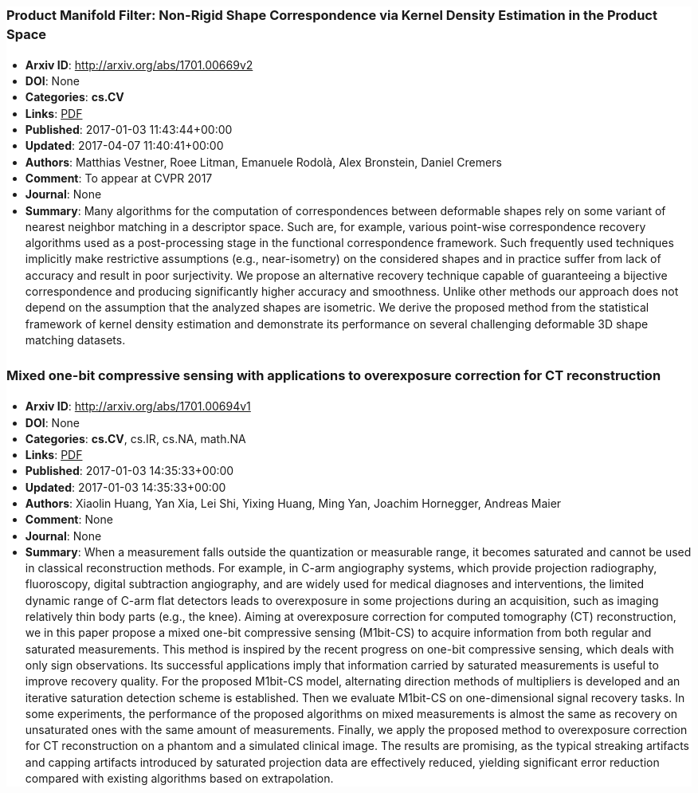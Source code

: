 

### Product Manifold Filter: Non-Rigid Shape Correspondence via Kernel Density Estimation in the Product Space
- **Arxiv ID**: http://arxiv.org/abs/1701.00669v2
- **DOI**: None
- **Categories**: **cs.CV**
- **Links**: [PDF](http://arxiv.org/pdf/1701.00669v2)
- **Published**: 2017-01-03 11:43:44+00:00
- **Updated**: 2017-04-07 11:40:41+00:00
- **Authors**: Matthias Vestner, Roee Litman, Emanuele Rodolà, Alex Bronstein, Daniel Cremers
- **Comment**: To appear at CVPR 2017
- **Journal**: None
- **Summary**: Many algorithms for the computation of correspondences between deformable shapes rely on some variant of nearest neighbor matching in a descriptor space. Such are, for example, various point-wise correspondence recovery algorithms used as a post-processing stage in the functional correspondence framework. Such frequently used techniques implicitly make restrictive assumptions (e.g., near-isometry) on the considered shapes and in practice suffer from lack of accuracy and result in poor surjectivity. We propose an alternative recovery technique capable of guaranteeing a bijective correspondence and producing significantly higher accuracy and smoothness. Unlike other methods our approach does not depend on the assumption that the analyzed shapes are isometric. We derive the proposed method from the statistical framework of kernel density estimation and demonstrate its performance on several challenging deformable 3D shape matching datasets.



### Mixed one-bit compressive sensing with applications to overexposure correction for CT reconstruction
- **Arxiv ID**: http://arxiv.org/abs/1701.00694v1
- **DOI**: None
- **Categories**: **cs.CV**, cs.IR, cs.NA, math.NA
- **Links**: [PDF](http://arxiv.org/pdf/1701.00694v1)
- **Published**: 2017-01-03 14:35:33+00:00
- **Updated**: 2017-01-03 14:35:33+00:00
- **Authors**: Xiaolin Huang, Yan Xia, Lei Shi, Yixing Huang, Ming Yan, Joachim Hornegger, Andreas Maier
- **Comment**: None
- **Journal**: None
- **Summary**: When a measurement falls outside the quantization or measurable range, it becomes saturated and cannot be used in classical reconstruction methods. For example, in C-arm angiography systems, which provide projection radiography, fluoroscopy, digital subtraction angiography, and are widely used for medical diagnoses and interventions, the limited dynamic range of C-arm flat detectors leads to overexposure in some projections during an acquisition, such as imaging relatively thin body parts (e.g., the knee). Aiming at overexposure correction for computed tomography (CT) reconstruction, we in this paper propose a mixed one-bit compressive sensing (M1bit-CS) to acquire information from both regular and saturated measurements. This method is inspired by the recent progress on one-bit compressive sensing, which deals with only sign observations. Its successful applications imply that information carried by saturated measurements is useful to improve recovery quality. For the proposed M1bit-CS model, alternating direction methods of multipliers is developed and an iterative saturation detection scheme is established. Then we evaluate M1bit-CS on one-dimensional signal recovery tasks. In some experiments, the performance of the proposed algorithms on mixed measurements is almost the same as recovery on unsaturated ones with the same amount of measurements. Finally, we apply the proposed method to overexposure correction for CT reconstruction on a phantom and a simulated clinical image. The results are promising, as the typical streaking artifacts and capping artifacts introduced by saturated projection data are effectively reduced, yielding significant error reduction compared with existing algorithms based on extrapolation.
